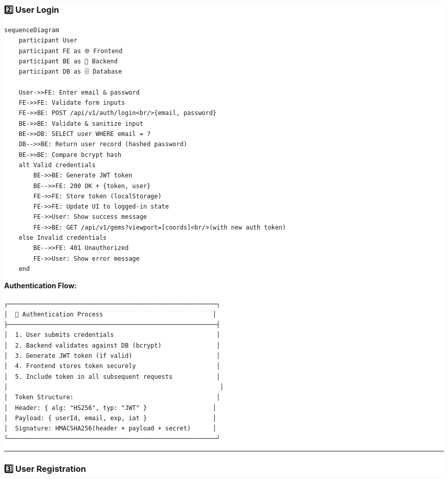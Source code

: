 
### 2️⃣ User Login

```mermaid
sequenceDiagram
    participant User
    participant FE as 🌐 Frontend
    participant BE as 🚀 Backend
    participant DB as 🗄️ Database
    
    User->>FE: Enter email & password
    FE->>FE: Validate form inputs
    FE->>BE: POST /api/v1/auth/login<br/>{email, password}
    BE->>BE: Validate & sanitize input
    BE->>DB: SELECT user WHERE email = ?
    DB-->>BE: Return user record (hashed password)
    BE->>BE: Compare bcrypt hash
    alt Valid credentials
        BE->>BE: Generate JWT token
        BE-->>FE: 200 OK + {token, user}
        FE->>FE: Store token (localStorage)
        FE->>FE: Update UI to logged-in state
        FE->>User: Show success message
        FE->>BE: GET /api/v1/gems?viewport=[coords]<br/>(with new auth token)
    else Invalid credentials
        BE-->>FE: 401 Unauthorized
        FE->>User: Show error message
    end
```

**Authentication Flow:**

```
┌─────────────────────────────────────────────────────────┐
│  🔐 Authentication Process                              │
├─────────────────────────────────────────────────────────┤
│  1. User submits credentials                            │
│  2. Backend validates against DB (bcrypt)               │
│  3. Generate JWT token (if valid)                       │
│  4. Frontend stores token securely                      │
│  5. Include token in all subsequent requests            │
│                                                          │
│  Token Structure:                                       │
│  Header: { alg: "HS256", typ: "JWT" }                  │
│  Payload: { userId, email, exp, iat }                  │
│  Signature: HMACSHA256(header + payload + secret)      │
└─────────────────────────────────────────────────────────┘
```

---

### 3️⃣ User Registration
